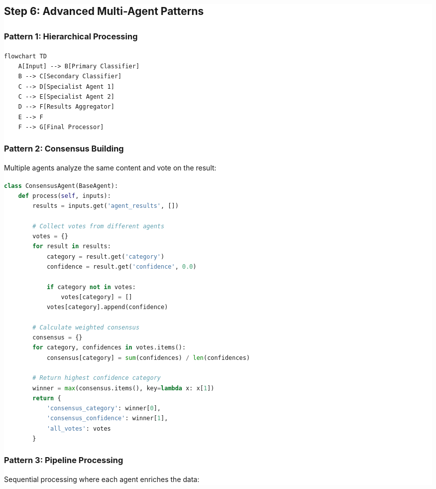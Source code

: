 ## Step 6: Advanced Multi-Agent Patterns

### Pattern 1: Hierarchical Processing

```mermaid
flowchart TD
    A[Input] --> B[Primary Classifier]
    B --> C[Secondary Classifier]
    C --> D[Specialist Agent 1]
    C --> E[Specialist Agent 2]
    D --> F[Results Aggregator]
    E --> F
    F --> G[Final Processor]
```

### Pattern 2: Consensus Building

Multiple agents analyze the same content and vote on the result:

```python
class ConsensusAgent(BaseAgent):
    def process(self, inputs):
        results = inputs.get('agent_results', [])
        
        # Collect votes from different agents
        votes = {}
        for result in results:
            category = result.get('category')
            confidence = result.get('confidence', 0.0)
            
            if category not in votes:
                votes[category] = []
            votes[category].append(confidence)
        
        # Calculate weighted consensus
        consensus = {}
        for category, confidences in votes.items():
            consensus[category] = sum(confidences) / len(confidences)
        
        # Return highest confidence category
        winner = max(consensus.items(), key=lambda x: x[1])
        return {
            'consensus_category': winner[0],
            'consensus_confidence': winner[1],
            'all_votes': votes
        }
```

### Pattern 3: Pipeline Processing

Sequential processing where each agent enriches the data:
